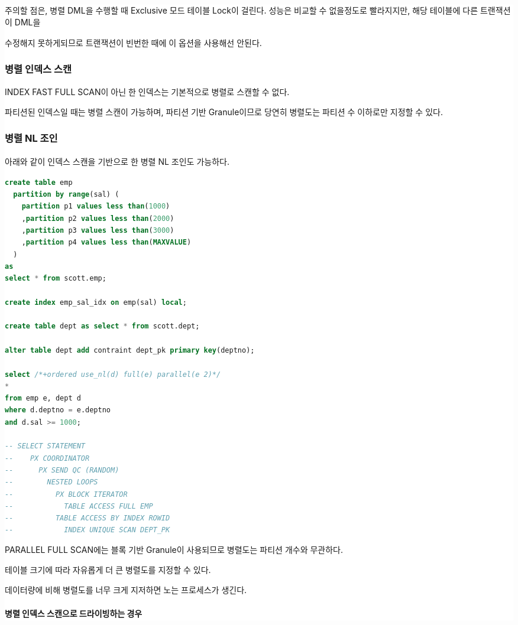 주의할 점은, 병렬 DML을 수행할 때 Exclusive 모드 테이블 Lock이 걸린다. 성능은 비교할 수 없을정도로 빨라지지만, 해당 테이블에 다른 트랜잭션이 DML을

수정해지 못하게되므로 트랜잭션이 빈번한 때에 이 옵션을 사용해선 안된다.

### 병렬 인덱스 스캔

INDEX FAST FULL SCAN이 아닌 한 인덱스는 기본적으로 병렬로 스캔할 수 없다.

파티션된 인덱스일 때는 병렬 스캔이 가능하며, 파티션 기반 Granule이므로 당연히 병렬도는 파티션 수 이하로만 지정할 수 있다.

### 병렬 NL 조인

아래와 같이 인덱스 스캔을 기반으로 한 병렬 NL 조인도 가능하다.

```sql
create table emp
  partition by range(sal) (
    partition p1 values less than(1000)
    ,partition p2 values less than(2000)
    ,partition p3 values less than(3000)
    ,partition p4 values less than(MAXVALUE)
  )
as
select * from scott.emp;

create index emp_sal_idx on emp(sal) local;

create table dept as select * from scott.dept;

alter table dept add contraint dept_pk primary key(deptno);

select /*+ordered use_nl(d) full(e) parallel(e 2)*/
*
from emp e, dept d
where d.deptno = e.deptno
and d.sal >= 1000;

-- SELECT STATEMENT
--    PX COORDINATOR
--      PX SEND QC (RANDOM)
--        NESTED LOOPS
--          PX BLOCK ITERATOR
--            TABLE ACCESS FULL EMP
--          TABLE ACCESS BY INDEX ROWID
--            INDEX UNIQUE SCAN DEPT_PK
```

PARALLEL FULL SCAN에는 블록 기반 Granule이 사용되므로 병렬도는 파티션 개수와 무관하다.

테이블 크기에 따라 자유롭게 더 큰 병렬도를 지정할 수 있다.

데이터량에 비해 병렬도를 너무 크게 지저하면 노는 프로세스가 생긴다.

#### 병렬 인덱스 스캔으로 드라이빙하는 경우
